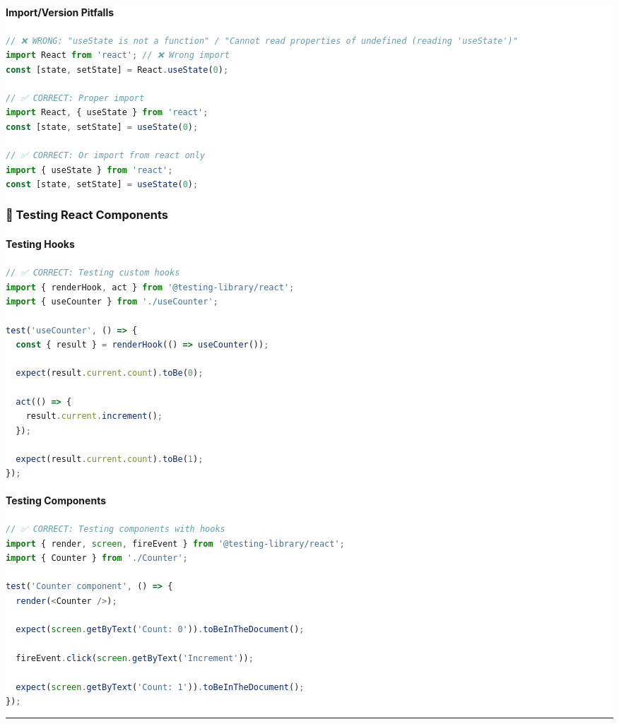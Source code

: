 #### Import/Version Pitfalls
```typescript
// ❌ WRONG: "useState is not a function" / "Cannot read properties of undefined (reading 'useState')"
import React from 'react'; // ❌ Wrong import
const [state, setState] = React.useState(0);

// ✅ CORRECT: Proper import
import React, { useState } from 'react';
const [state, setState] = useState(0);

// ✅ CORRECT: Or import from react only
import { useState } from 'react';
const [state, setState] = useState(0);
```

### 🧪 Testing React Components

#### Testing Hooks
```typescript
// ✅ CORRECT: Testing custom hooks
import { renderHook, act } from '@testing-library/react';
import { useCounter } from './useCounter';

test('useCounter', () => {
  const { result } = renderHook(() => useCounter());
  
  expect(result.current.count).toBe(0);
  
  act(() => {
    result.current.increment();
  });
  
  expect(result.current.count).toBe(1);
});
```

#### Testing Components
```typescript
// ✅ CORRECT: Testing components with hooks
import { render, screen, fireEvent } from '@testing-library/react';
import { Counter } from './Counter';

test('Counter component', () => {
  render(<Counter />);
  
  expect(screen.getByText('Count: 0')).toBeInTheDocument();
  
  fireEvent.click(screen.getByText('Increment'));
  
  expect(screen.getByText('Count: 1')).toBeInTheDocument();
});
```

---